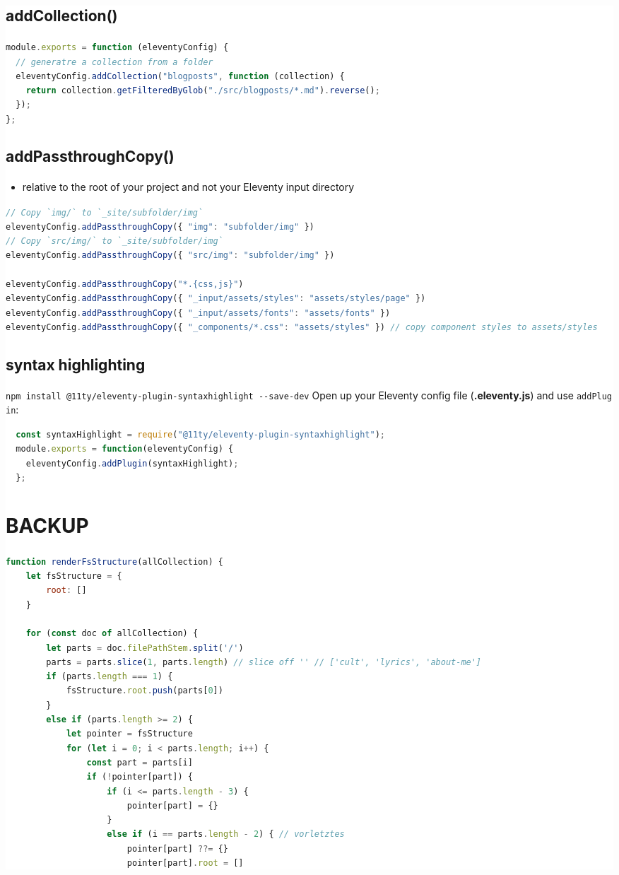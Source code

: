 ## addCollection()

```js
module.exports = function (eleventyConfig) {
  // generatre a collection from a folder
  eleventyConfig.addCollection("blogposts", function (collection) {
    return collection.getFilteredByGlob("./src/blogposts/*.md").reverse();
  });
};
```
## addPassthroughCopy()

* relative to the root of your project and not your Eleventy input directory

```js
// Copy `img/` to `_site/subfolder/img`
eleventyConfig.addPassthroughCopy({ "img": "subfolder/img" })
// Copy `src/img/` to `_site/subfolder/img`
eleventyConfig.addPassthroughCopy({ "src/img": "subfolder/img" })

eleventyConfig.addPassthroughCopy("*.{css,js}")
eleventyConfig.addPassthroughCopy({ "_input/assets/styles": "assets/styles/page" })
eleventyConfig.addPassthroughCopy({ "_input/assets/fonts": "assets/fonts" })
eleventyConfig.addPassthroughCopy({ "_components/*.css": "assets/styles" }) // copy component styles to assets/styles
```

## syntax highlighting

`npm install @11ty/eleventy-plugin-syntaxhighlight --save-dev`
Open up your Eleventy config file (**.eleventy.js**) and use `addPlugin`:

```js
  const syntaxHighlight = require("@11ty/eleventy-plugin-syntaxhighlight");
  module.exports = function(eleventyConfig) {
    eleventyConfig.addPlugin(syntaxHighlight);
  };
```

# BACKUP

```js
function renderFsStructure(allCollection) {
	let fsStructure = {
		root: []
	}

	for (const doc of allCollection) {
		let parts = doc.filePathStem.split('/')
		parts = parts.slice(1, parts.length) // slice off '' // ['cult', 'lyrics', 'about-me']
		if (parts.length === 1) {
			fsStructure.root.push(parts[0])
		}
		else if (parts.length >= 2) {
			let pointer = fsStructure
			for (let i = 0; i < parts.length; i++) {
				const part = parts[i]
				if (!pointer[part]) {
					if (i <= parts.length - 3) {
						pointer[part] = {}
					}
					else if (i == parts.length - 2) { // vorletztes
						pointer[part] ??= {}
						pointer[part].root = []
```